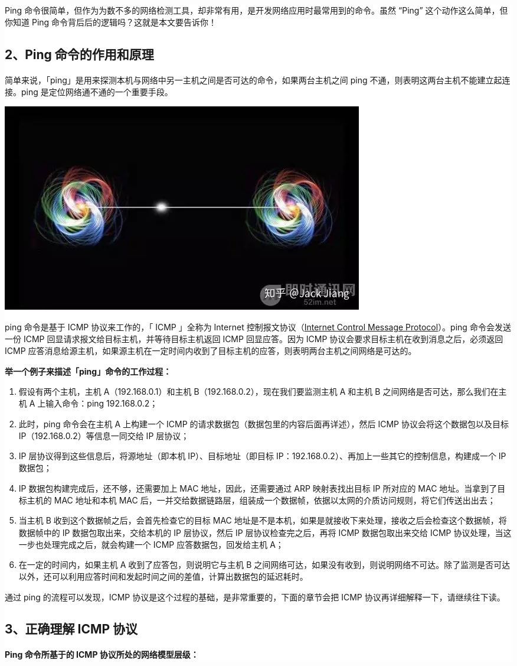 Ping 命令很简单，但作为为数不多的网络检测工具，却非常有用，是开发网络应用时最常用到的命令。虽然 “Ping” 这个动作这么简单，但你知道 Ping 命令背后后的逻辑吗？这就是本文要告诉你！

## 2、Ping 命令的作用和原理

简单来说，「ping」是用来探测本机与网络中另一主机之间是否可达的命令，如果两台主机之间 ping 不通，则表明这两台主机不能建立起连接。ping 是定位网络通不通的一个重要手段。

![](../../../images/2020/08/v2-0d97d12ae5b31e6da2c3c5eed2e0c304_r.jpg)

ping 命令是基于 ICMP 协议来工作的，「 ICMP 」全称为 Internet 控制报文协议（[Internet Control Message Protocol](https://link.zhihu.com/?target=https%3A//tools.ietf.org/html/rfc792)）。ping 命令会发送一份 ICMP 回显请求报文给目标主机，并等待目标主机返回 ICMP 回显应答。因为 ICMP 协议会要求目标主机在收到消息之后，必须返回 ICMP 应答消息给源主机，如果源主机在一定时间内收到了目标主机的应答，则表明两台主机之间网络是可达的。

**举一个例子来描述「ping」命令的工作过程：**

1. 假设有两个主机，主机 A（192.168.0.1）和主机 B（192.168.0.2），现在我们要监测主机 A 和主机 B 之间网络是否可达，那么我们在主机 A 上输入命令：ping 192.168.0.2；
2. 此时，ping 命令会在主机 A 上构建一个 ICMP 的请求数据包（数据包里的内容后面再详述），然后 ICMP 协议会将这个数据包以及目标 IP（192.168.0.2）等信息一同交给 IP 层协议；
3. IP 层协议得到这些信息后，将源地址（即本机 IP）、目标地址（即目标 IP：192.168.0.2）、再加上一些其它的控制信息，构建成一个 IP 数据包；

4. IP 数据包构建完成后，还不够，还需要加上 MAC 地址，因此，还需要通过 ARP 映射表找出目标 IP 所对应的 MAC 地址。当拿到了目标主机的 MAC 地址和本机 MAC 后，一并交给数据链路层，组装成一个数据帧，依据以太网的介质访问规则，将它们传送出出去；
5. 当主机 B 收到这个数据帧之后，会首先检查它的目标 MAC 地址是不是本机，如果是就接收下来处理，接收之后会检查这个数据帧，将数据帧中的 IP 数据包取出来，交给本机的 IP 层协议，然后 IP 层协议检查完之后，再将 ICMP 数据包取出来交给 ICMP 协议处理，当这一步也处理完成之后，就会构建一个 ICMP 应答数据包，回发给主机 A；
6. 在一定的时间内，如果主机 A 收到了应答包，则说明它与主机 B 之间网络可达，如果没有收到，则说明网络不可达。除了监测是否可达以外，还可以利用应答时间和发起时间之间的差值，计算出数据包的延迟耗时。

通过 ping 的流程可以发现，ICMP 协议是这个过程的基础，是非常重要的，下面的章节会把 ICMP 协议再详细解释一下，请继续往下读。

## 3、正确理解 ICMP 协议

**Ping 命令所基于的 ICMP 协议所处的网络模型层级：**
